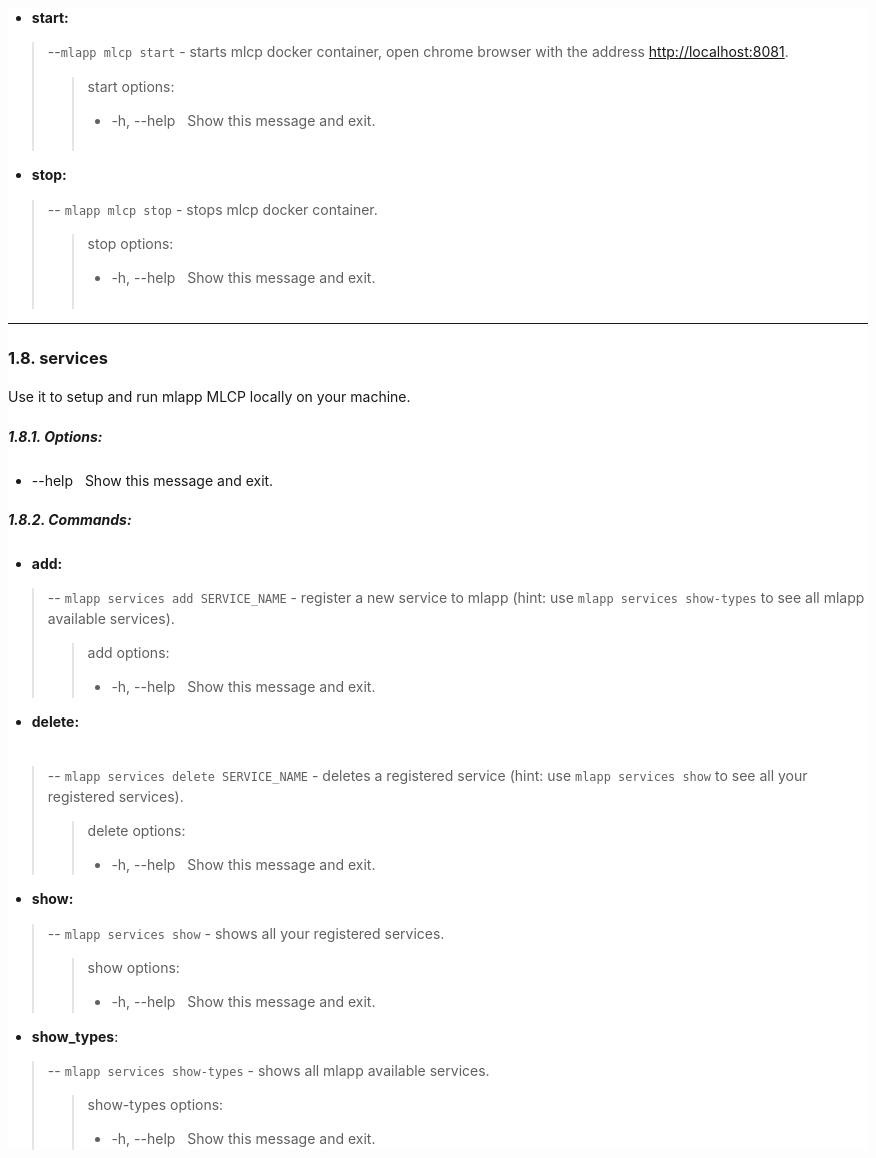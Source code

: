 * **start:** 
​
> --`mlapp mlcp start` - starts mlcp docker container, open chrome browser with the address [http://localhost:8081](http://localhost:8081).
>
>>  start options:
>>
>> * -h, --help &nbsp; Show this message and exit.  
​
* **stop:** 
​
> -- `mlapp mlcp stop` - stops mlcp docker container.
>
>>  stop options:
>> * -h, --help &nbsp; Show this message and exit.  
​
---
### 1.8. services  
Use it to setup and run mlapp MLCP locally on your machine.
	
##### 1.8.1. Options:
* --help &nbsp; Show this message and exit.
	
##### 1.8.2. Commands:
* **add:** 
​
> -- `mlapp services add SERVICE_NAME` - register a new service to mlapp (hint: use `mlapp services show-types`
to see all mlapp available services).
>
>>  add options:
>>
>> * -h, --help &nbsp; Show this message and exit.
​
* **delete:**  
​
> -- `mlapp services delete SERVICE_NAME` - deletes a registered service (hint: use `mlapp services show`
to see all your registered services).
>
>>  delete options:
>>
>> * -h, --help &nbsp; Show this message and exit.
​
* **show:** 
​
> -- `mlapp services show` - shows all your registered services.
>
>>  show options:
>>
>> * -h, --help &nbsp; Show this message and exit.
​
* **show_types**:
​
> -- `mlapp services show-types` - shows all mlapp available services.
>
>>  show-types options:
>>
>> * -h, --help &nbsp; Show this message and exit.
